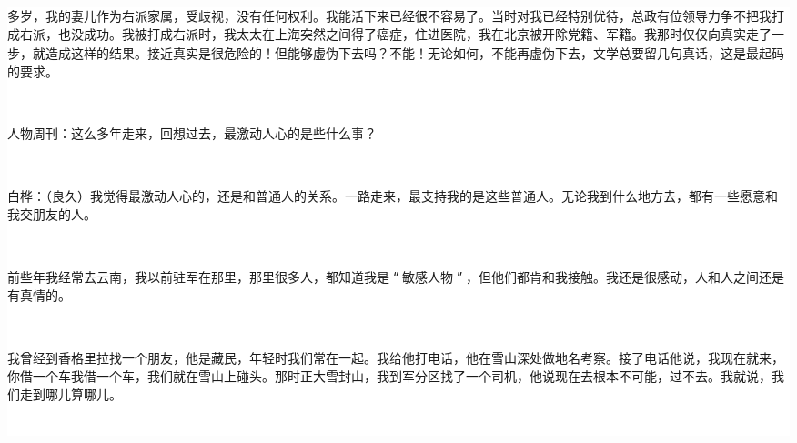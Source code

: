   </span>
  <span class="s1">
   多岁，我的妻儿作为右派家属，受歧视，没有任何权利。我能活下来已经很不容易了。当时对我已经特别优待，总政有位领导力争不把我打成右派，也没成功。我被打成右派时，我太太在上海突然之间得了癌症，住进医院，我在北京被开除党籍、军籍。我那时仅仅向真实走了一步，就造成这样的结果。接近真实是很危险的！但能够虚伪下去吗？不能！无论如何，不能再虚伪下去，文学总要留几句真话，这是最起码的要求。
  </span>
 </p>
 <p class="p1">
  <span class="s1">
  </span>
  <br/>
 </p>
 <p class="p2">
  <span class="s1">
   人物周刊：这么多年走来，回想过去，最激动人心的是些什么事？
  </span>
 </p>
 <p class="p1">
  <span class="s1">
  </span>
  <br/>
 </p>
 <p class="p2">
  <span class="s1">
   白桦：（良久）我觉得最激动人心的，还是和普通人的关系。一路走来，最支持我的是这些普通人。无论我到什么地方去，都有一些愿意和我交朋友的人。
  </span>
 </p>
 <p class="p1">
  <span class="s1">
  </span>
  <br/>
 </p>
 <p class="p2">
  <span class="s1">
   前些年我经常去云南，我以前驻军在那里，那里很多人，都知道我是
  </span>
  <span class="s2">
   “
  </span>
  <span class="s1">
   敏感人物
  </span>
  <span class="s2">
   ”
  </span>
  <span class="s1">
   ，但他们都肯和我接触。我还是很感动，人和人之间还是有真情的。
  </span>
 </p>
 <p class="p1">
  <span class="s1">
  </span>
  <br/>
 </p>
 <p class="p2">
  <span class="s1">
   我曾经到香格里拉找一个朋友，他是藏民，年轻时我们常在一起。我给他打电话，他在雪山深处做地名考察。接了电话他说，我现在就来，你借一个车我借一个车，我们就在雪山上碰头。那时正大雪封山，我到军分区找了一个司机，他说现在去根本不可能，过不去。我就说，我们走到哪儿算哪儿。
  </span>
 </p>
 <p class="p1">
  <span class="s1">
  </span>
  <br/>
 </p>